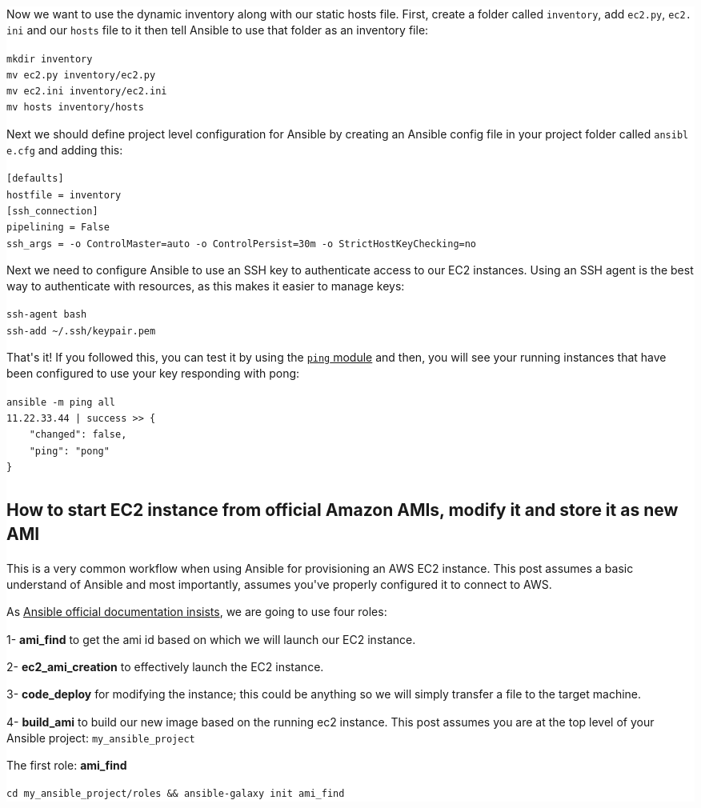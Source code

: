 
Now we want to use the dynamic inventory along with our static hosts file. First, create a folder called `inventory`, add `ec2.py`, `ec2.ini` and our `hosts` file to it then tell Ansible to use that folder as an inventory file:

    mkdir inventory 
    mv ec2.py inventory/ec2.py
    mv ec2.ini inventory/ec2.ini
    mv hosts inventory/hosts

Next we should define project level configuration for Ansible by creating an Ansible config file in your project folder called `ansible.cfg` and adding this:

    [defaults]
    hostfile = inventory
    [ssh_connection]
    pipelining = False
    ssh_args = -o ControlMaster=auto -o ControlPersist=30m -o StrictHostKeyChecking=no

Next we need to configure Ansible to use an SSH key to authenticate access to our EC2 instances. Using an SSH agent is the best way to authenticate with resources, as this makes it easier to manage keys:

    ssh-agent bash 
    ssh-add ~/.ssh/keypair.pem  

That's it! If you followed this, you can test it by using the [`ping` module][5] and then, you will see your running instances that have been configured to use your key responding with pong:

    ansible -m ping all
    11.22.33.44 | success >> {
        "changed": false, 
        "ping": "pong"
    }


  [1]: http://docs.ansible.com/ansible/intro_dynamic_inventory.html#id6
  [2]: https://raw.githubusercontent.com/ansible/ansible/devel/contrib/inventory/ec2.ini
  [3]: https://raw.githubusercontent.com/ansible/ansible/devel/contrib/inventory/ec2.py
  [4]: http://boto.cloudhackers.com/en/latest/
  [5]: http://docs.ansible.com/ansible/ping_module.html

## How to start EC2 instance from official Amazon AMIs, modify it and store it as new AMI
This is a very common workflow when using Ansible for provisioning an AWS EC2 instance. This post assumes a basic understand of Ansible and most importantly, assumes you've properly configured it to connect to AWS.

As [Ansible official documentation insists][1], we are going to use four roles:

1- **ami_find** to get the ami id based on which we will launch our EC2 instance.

2- **ec2_ami_creation** to effectively launch the EC2 instance.

3- **code_deploy** for modifying the instance; this could be anything so we will simply transfer a file to the target machine.

4- **build_ami** to build our new image based on the running ec2 instance.
This post assumes you are at the top level of your Ansible project: `my_ansible_project`

The first role: **ami_find**

    cd my_ansible_project/roles && ansible-galaxy init ami_find


  [1]: http://docs.ansible.com/ansible/playbooks_roles.html#roles
  [2]: http://docs.ansible.com/ansible/ec2_ami_find_module.html
  [3]: http://docs.ansible.com/ansible/ec2_module.html
  [4]: http://docs.ansible.com/ansible/template_module.html
  [5]: http://docs.ansible.com/ansible/ec2_ami_module.html
